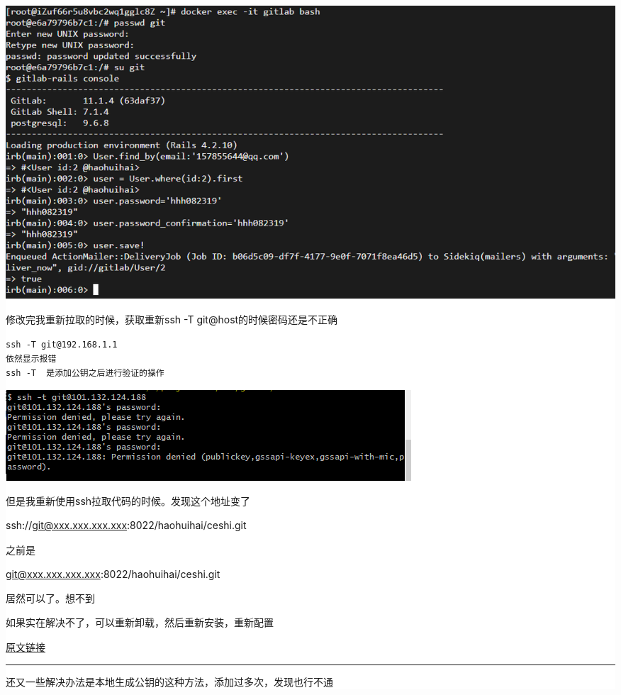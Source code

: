 ![image-20230106101336200](./images/image-20230106101336200.png) 

修改完我重新拉取的时候，获取重新ssh -T git@host的时候密码还是不正确

```shell
ssh -T git@192.168.1.1
依然显示报错   
ssh -T  是添加公钥之后进行验证的操作
```

![image-20230106100343997](./images/image-20230106100343997.png) 

但是我重新使用ssh拉取代码的时候。发现这个地址变了

 ssh://git@xxx.xxx.xxx.xxx:8022/haohuihai/ceshi.git

之前是

git@xxx.xxx.xxx.xxx:8022/haohuihai/ceshi.git

居然可以了。想不到

如果实在解决不了，可以重新卸载，然后重新安装，重新配置

[原文链接](https://blog.csdn.net/wangpaiblog/article/details/122295579)

<hr />

还又一些解决办法是本地生成公钥的这种方法，添加过多次，发现也行不通
